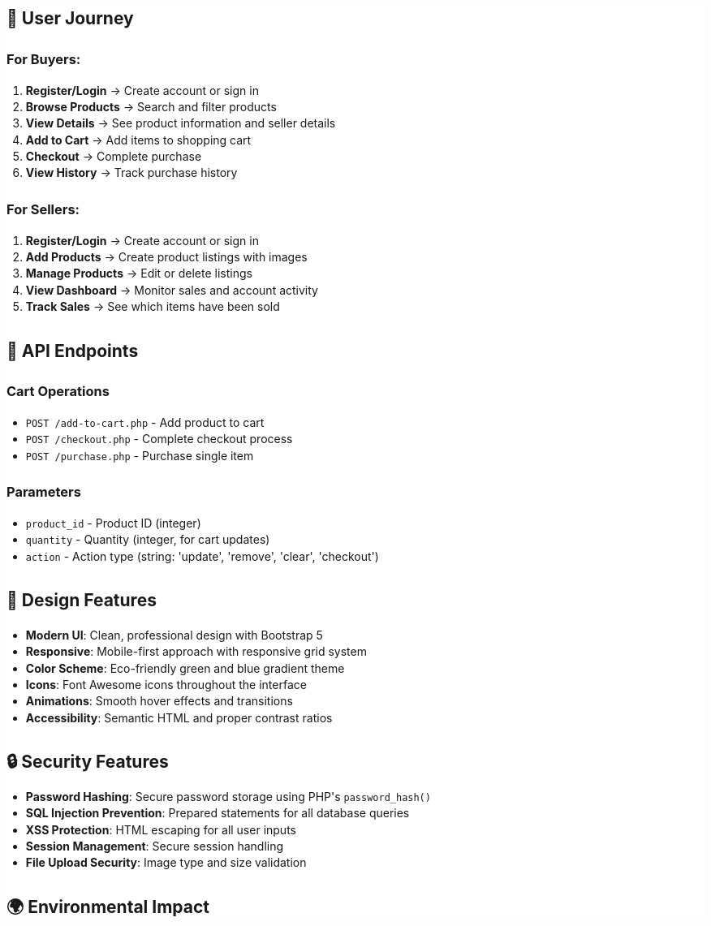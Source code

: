 ## 🎯 User Journey

### For Buyers:
1. **Register/Login** → Create account or sign in
2. **Browse Products** → Search and filter products
3. **View Details** → See product information and seller details
4. **Add to Cart** → Add items to shopping cart
5. **Checkout** → Complete purchase
6. **View History** → Track purchase history

### For Sellers:
1. **Register/Login** → Create account or sign in
2. **Add Products** → Create product listings with images
3. **Manage Products** → Edit or delete listings
4. **View Dashboard** → Monitor sales and account activity
5. **Track Sales** → See which items have been sold

## 🔧 API Endpoints

### Cart Operations
- `POST /add-to-cart.php` - Add product to cart
- `POST /checkout.php` - Complete checkout process
- `POST /purchase.php` - Purchase single item

### Parameters
- `product_id` - Product ID (integer)
- `quantity` - Quantity (integer, for cart updates)
- `action` - Action type (string: 'update', 'remove', 'clear', 'checkout')

## 🎨 Design Features

- **Modern UI**: Clean, professional design with Bootstrap 5
- **Responsive**: Mobile-first approach with responsive grid system
- **Color Scheme**: Eco-friendly green and blue gradient theme
- **Icons**: Font Awesome icons throughout the interface
- **Animations**: Smooth hover effects and transitions
- **Accessibility**: Semantic HTML and proper contrast ratios

## 🔒 Security Features

- **Password Hashing**: Secure password storage using PHP's `password_hash()`
- **SQL Injection Prevention**: Prepared statements for all database queries
- **XSS Protection**: HTML escaping for all user inputs
- **Session Management**: Secure session handling
- **File Upload Security**: Image type and size validation

## 🌍 Environmental Impact
